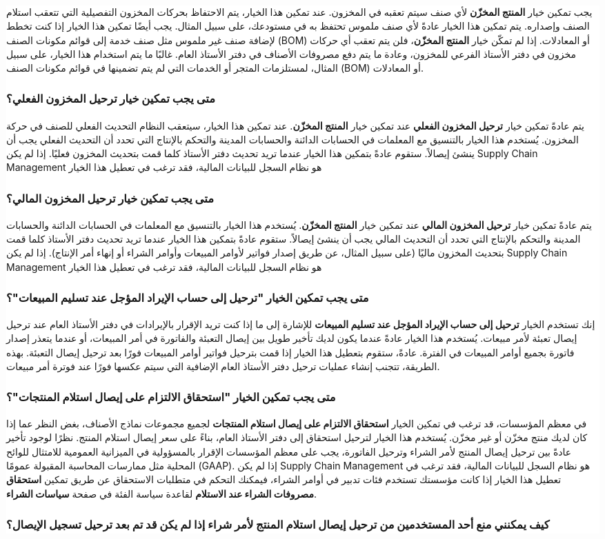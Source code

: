 يجب تمكين خيار **المنتج المخزّن** لأي صنف سيتم تعقبه في المخزون. عند تمكين هذا الخيار، يتم الاحتفاظ بحركات المخزون التفصيلية التي تتعقب استلام الصنف وإصداره. يتم تمكين هذا الخيار عادةً لأي صنف ملموس تحتفظ به في مستودعك، على سبيل المثال. يجب أيضًا تمكين هذا الخيار إذا كنت تخطط لإضافة صنف غير ملموس مثل صنف خدمة إلى قوائم مكونات الصنف (BOM) أو المعادلات. إذا لم تمكّن خيار **المنتج المخزّن**، فلن يتم تعقب أي حركات مخزون في دفتر الأستاذ الفرعي للمخزون، وعادة ما يتم دفع مصروفات الأصناف في دفتر الأستاذ العام. غالبًا ما يتم استخدام هذا الخيار، على سبيل المثال، لمستلزمات المتجر أو الخدمات التي لم يتم تضمينها في قوائم مكونات الصنف (BOM) أو المعادلات.

### <a name="when-should-i-enable-the-post-physical-inventory-option"></a>متى يجب تمكين خيار ترحيل المخزون الفعلي؟

يتم عادةً تمكين خيار **ترحيل المخزون الفعلي** عند تمكين خيار **المنتج المخزّن**. عند تمكين هذا الخيار، سيتعقب النظام التحديث الفعلي للصنف في حركة المخزون. يُستخدم هذا الخيار بالتنسيق مع المعلمات في الحسابات الدائنة والحسابات المدينة والتحكم بالإنتاج‬ التي تحدد أن التحديث الفعلي يجب أن ينشئ إيصالاً. ستقوم عادةً بتمكين هذا الخيار عندما تريد تحديث دفتر الأستاذ كلما قمت بتحديث المخزون فعليًا. إذا لم يكن Supply Chain Management هو نظام السجل للبيانات المالية، فقد ترغب في تعطيل هذا الخيار

### <a name="when-should-i-enable-the-post-financial-inventory-option"></a>متى يجب تمكين خيار ترحيل المخزون المالي؟

يتم عادةً تمكين خيار **ترحيل المخزون المالي** عند تمكين خيار **المنتج المخزّن**. يُستخدم هذا الخيار بالتنسيق مع المعلمات في الحسابات الدائنة والحسابات المدينة والتحكم بالإنتاج‬ التي تحدد أن التحديث المالي يجب أن ينشئ إيصالاً. ستقوم عادةً بتمكين هذا الخيار عندما تريد تحديث دفتر الأستاذ كلما قمت بتحديث المخزون ماليًا (على سبيل المثال، عن طريق إصدار فواتير لأوامر المبيعات وأوامر الشراء أو إنهاء أمر الإنتاج). إذا لم يكن Supply Chain Management هو نظام السجل للبيانات المالية، فقد ترغب في تعطيل هذا الخيار

### <a name="when-should-i-enable-the-post-to-deferred-revenue-account-on-sales-delivery-option"></a>متى يجب تمكين الخيار "ترحيل إلى حساب الإيراد المؤجل عند تسليم المبيعات‬"؟

إنك تستخدم الخيار **ترحيل إلى حساب الإيراد المؤجل عند تسليم المبيعات‬** للإشارة إلى ما إذا كنت تريد الإقرار بالإيرادات في دفتر الأستاذ العام عند ترحيل إيصال تعبئة لأمر مبيعات. يُستخدم هذا الخيار عادةً عندما يكون لديك تأخير طويل بين إيصال التعبئة والفاتورة في أمر المبيعات، أو عندما يتعذر إصدار فاتورة بجميع أوامر المبيعات في الفترة. عادةً، ستقوم بتعطيل هذا الخيار إذا قمت بترحيل فواتير أوامر المبيعات فورًا بعد ترحيل إيصال التعبئة. بهذه الطريقة، تتجنب إنشاء عمليات ترحيل دفتر الأستاذ العام الإضافية التي سيتم عكسها فورًا عند فوترة أمر مبيعات.

### <a name="when-should-i-enable-the-accrue-liability-on-product-receipt-option"></a>متى يجب تمكين الخيار "استحقاق الالتزام على إيصال استلام المنتجات‬"؟

في معظم المؤسسات، قد ترغب في تمكين الخيار **استحقاق الالتزام على إيصال استلام المنتجات‬** لجميع مجموعات نماذج الأصناف، بغض النظر عما إذا كان لديك منتج مخزّن أو غير مخزّن. يُستخدم هذا الخيار لترحيل استحقاق إلى دفتر الأستاذ العام، بناءً على سعر إيصال استلام المنتج. نظرًا لوجود تأخير عادةً بين ترحيل إيصال المنتج لأمر الشراء وترحيل الفاتورة، يجب على معظم المؤسسات الإقرار بالمسؤولية في الميزانية العمومية للامتثال للوائح المحلية مثل ممارسات المحاسبة المقبولة عمومًا (GAAP). إذا لم يكن Supply Chain Management هو نظام السجل للبيانات المالية، فقد ترغب في تعطيل هذا الخيار إذا كانت مؤسستك تستخدم فئات تدبير في أوامر الشراء، فيمكنك التحكم في متطلبات الاستحقاق عن طريق تمكين **استحقاق مصروفات الشراء عند الاستلام‬** لقاعدة سياسة الفئة في صفحة **سياسات الشراء**.

### <a name="how-can-i-prevent-a-user-from-posting-a-purchase-order-product-receipt-if-a-receipt-registration-isnt-yet-posted"></a>كيف يمكنني منع أحد المستخدمين من ترحيل إيصال استلام المنتج لأمر شراء إذا لم يكن قد تم بعد ترحيل تسجيل الإيصال؟
